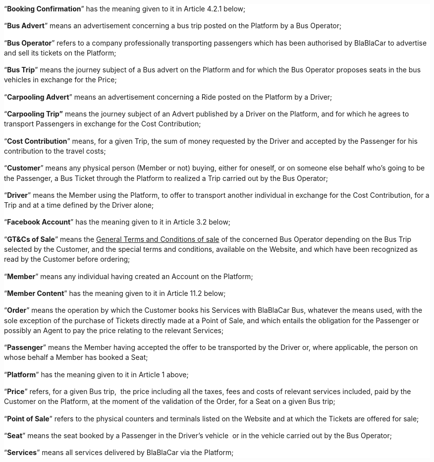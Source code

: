 “**Booking Confirmation**” has the meaning given to it in Article 4.2.1 below;

“**Bus Advert**” means an advertisement concerning a bus trip posted on the Platform by a Bus Operator;

“**Bus Operator**” refers to a company professionally transporting passengers which has been authorised by BlaBlaCar to advertise and sell its tickets on the Platform;

“**Bus Trip**” means the journey subject of a Bus advert on the Platform and for which the Bus Operator proposes seats in the bus vehicles in exchange for the Price;

“**Carpooling Advert**” means an advertisement concerning a Ride posted on the Platform by a Driver;

“**Carpooling Trip”** means the journey subject of an Advert published by a Driver on the Platform, and for which he agrees to transport Passengers in exchange for the Cost Contribution;

“**Cost Contribution**” means, for a given Trip, the sum of money requested by the Driver and accepted by the Passenger for his contribution to the travel costs;

“**Customer**” means any physical person (Member or not) buying, either for oneself, or on someone else behalf who’s going to be the Passenger, a Bus Ticket through the Platform to realized a Trip carried out by the Bus Operator;

“**Driver**” means the Member using the Platform, to offer to transport another individual in exchange for the Cost Contribution, for a Trip and at a time defined by the Driver alone;

“**Facebook Account**” has the meaning given to it in Article 3.2 below;

“**GT&Cs of Sale**” means the [General Terms and Conditions of sale](https://blog.blablacar.co.uk/blablalife/reinventing-travel/general-terms-and-conditions-of-sale-for-transport-services) of the concerned Bus Operator depending on the Bus Trip  selected by the Customer, and the special terms and conditions, available on the Website, and which have been recognized as read by the Customer before ordering;

“**Member**” means any individual having created an Account on the Platform;

“**Member Content**” has the meaning given to it in Article 11.2 below;

“**Order**” means the operation by which the Customer books his Services with BlaBlaCar Bus, whatever the means used, with the sole exception of the purchase of Tickets directly made at a Point of Sale, and which entails the obligation for the Passenger or possibly an Agent to pay the price relating to the relevant Services;

“**Passenger**” means the Member having accepted the offer to be transported by the Driver or, where applicable, the person on whose behalf a Member has booked a Seat;

“**Platform**” has the meaning given to it in Article 1 above;

“**Price**” refers, for a given Bus trip,  the price including all the taxes, fees and costs of relevant services included, paid by the Customer on the Platform, at the moment of the validation of the Order, for a Seat on a given Bus trip;

“**Point of Sale**” refers to the physical counters and terminals listed on the Website and at which the Tickets are offered for sale; 

“**Seat**” means the seat booked by a Passenger in the Driver’s vehicle  or in the vehicle carried out by the Bus Operator;

“**Services**” means all services delivered by BlaBlaCar via the Platform;
